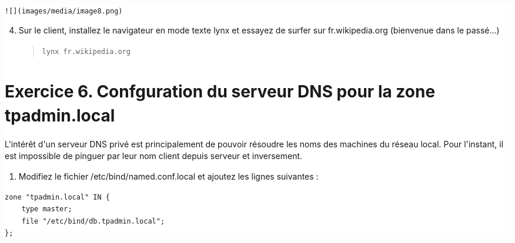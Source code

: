     ![](images/media/image8.png)

4.  Sur le client, installez le navigateur en mode
    texte lynx et essayez de surfer sur fr.wikipedia.org (bienvenue dans
    le passé...)

    > ```lynx fr.wikipedia.org```

# Exercice 6. Confguration du serveur DNS pour la zone tpadmin.local

L'intérêt d'un serveur DNS privé est principalement de pouvoir résoudre
les noms des machines du réseau local. Pour l'instant, il est impossible
de pinguer par leur nom client depuis serveur et inversement.

1.  Modifiez le fichier /etc/bind/named.conf.local et ajoutez les lignes
    suivantes :

```
zone "tpadmin.local" IN {
    type master;
    file "/etc/bind/db.tpadmin.local";
};
```
